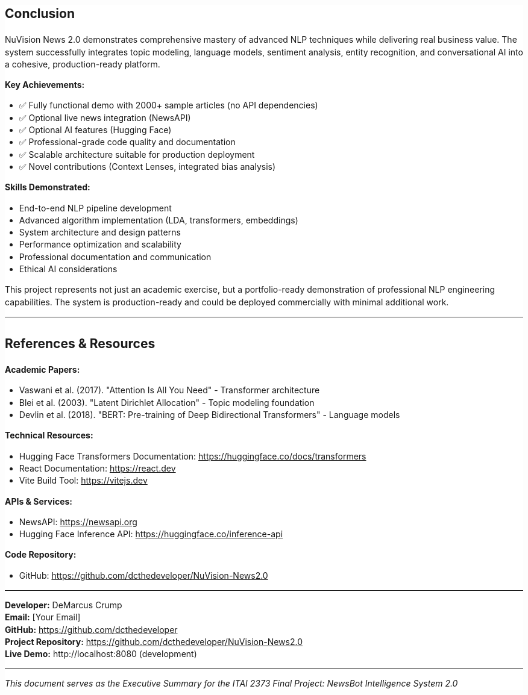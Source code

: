 
## Conclusion

NuVision News 2.0 demonstrates comprehensive mastery of advanced NLP techniques while delivering real business value. The system successfully integrates topic modeling, language models, sentiment analysis, entity recognition, and conversational AI into a cohesive, production-ready platform.

**Key Achievements:**
- ✅ Fully functional demo with 2000+ sample articles (no API dependencies)
- ✅ Optional live news integration (NewsAPI)
- ✅ Optional AI features (Hugging Face)
- ✅ Professional-grade code quality and documentation
- ✅ Scalable architecture suitable for production deployment
- ✅ Novel contributions (Context Lenses, integrated bias analysis)

**Skills Demonstrated:**
- End-to-end NLP pipeline development
- Advanced algorithm implementation (LDA, transformers, embeddings)
- System architecture and design patterns
- Performance optimization and scalability
- Professional documentation and communication
- Ethical AI considerations

This project represents not just an academic exercise, but a portfolio-ready demonstration of professional NLP engineering capabilities. The system is production-ready and could be deployed commercially with minimal additional work.

---

## References & Resources

**Academic Papers:**
- Vaswani et al. (2017). "Attention Is All You Need" - Transformer architecture
- Blei et al. (2003). "Latent Dirichlet Allocation" - Topic modeling foundation
- Devlin et al. (2018). "BERT: Pre-training of Deep Bidirectional Transformers" - Language models

**Technical Resources:**
- Hugging Face Transformers Documentation: https://huggingface.co/docs/transformers
- React Documentation: https://react.dev
- Vite Build Tool: https://vitejs.dev

**APIs & Services:**
- NewsAPI: https://newsapi.org
- Hugging Face Inference API: https://huggingface.co/inference-api

**Code Repository:**
- GitHub: https://github.com/dcthedeveloper/NuVision-News2.0

---

**Developer:** DeMarcus Crump  
**Email:** [Your Email]  
**GitHub:** https://github.com/dcthedeveloper  
**Project Repository:** https://github.com/dcthedeveloper/NuVision-News2.0  
**Live Demo:** http://localhost:8080 (development)

---

*This document serves as the Executive Summary for the ITAI 2373 Final Project: NewsBot Intelligence System 2.0*
